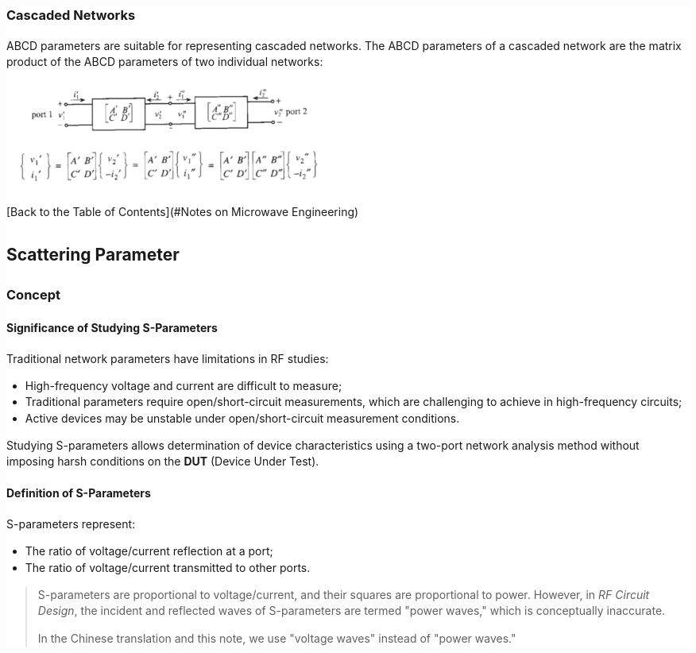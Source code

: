 ### Cascaded Networks

ABCD parameters are suitable for representing cascaded networks. The ABCD parameters of a cascaded network are the matrix product of the ABCD parameters of two individual networks:

<img src="./assets/image-20231112210028290.png" alt="image-20231112210028290" style="zoom:39%;" />

[Back to the Table of Contents](#Notes on Microwave Engineering)

<div STYLE="page-break-after: always;"></div>

## Scattering Parameter

### Concept

#### Significance of Studying S-Parameters

Traditional network parameters have limitations in RF studies:

- High-frequency voltage and current are difficult to measure;
- Traditional parameters require open/short-circuit measurements, which are challenging to achieve in high-frequency circuits;
- Active devices may be unstable under open/short-circuit measurement conditions.

Studying S-parameters allows determination of device characteristics using a two-port network analysis method without imposing harsh conditions on the **DUT** (Device Under Test).

#### Definition of S-Parameters

S-parameters represent:

- The ratio of voltage/current reflection at a port;
- The ratio of voltage/current transmitted to other ports.

> S-parameters are proportional to voltage/current, and their squares are proportional to power.
> However, in *RF Circuit Design*, the incident and reflected waves of S-parameters are termed "power waves," which is conceptually inaccurate.
> 
> In the Chinese translation and this note, we use "voltage waves" instead of "power waves."
